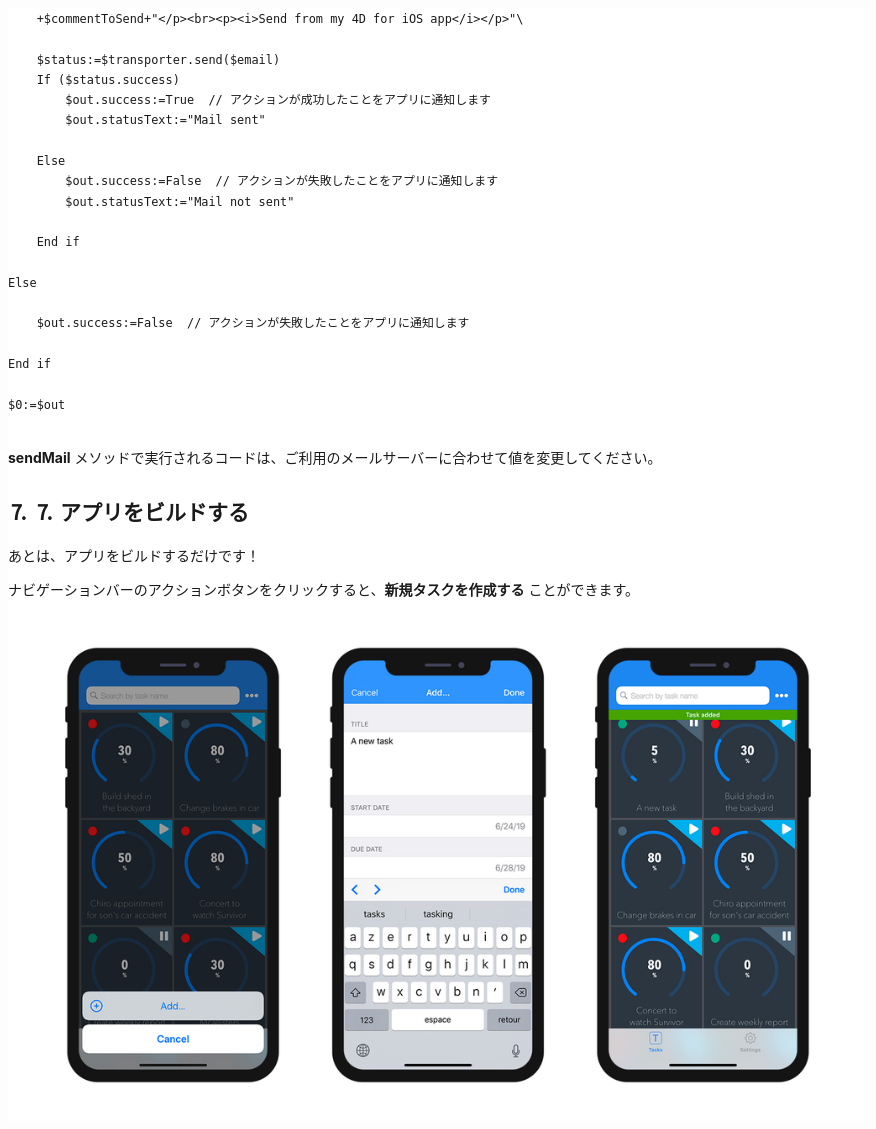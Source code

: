 ```4d
    +$commentToSend+"</p><br><p><i>Send from my 4D for iOS app</i></p>"\

    $status:=$transporter.send($email)
    If ($status.success)
        $out.success:=True  // アクションが成功したことをアプリに通知します
        $out.statusText:="Mail sent"

    Else 
        $out.success:=False  // アクションが失敗したことをアプリに通知します
        $out.statusText:="Mail not sent"

    End if 

Else 

    $out.success:=False  // アクションが失敗したことをアプリに通知します

End if 

$0:=$out


```

**sendMail** メソッドで実行されるコードは、ご利用のメールサーバーに合わせて値を変更してください。



## ⒎ ⒎ アプリをビルドする


あとは、アプリをビルドするだけです！

ナビゲーションバーのアクションボタンをクリックすると、**新規タスクを作成する** ことができます。

![新規タスクの作成](img/Action-parameters-addAction.png)
